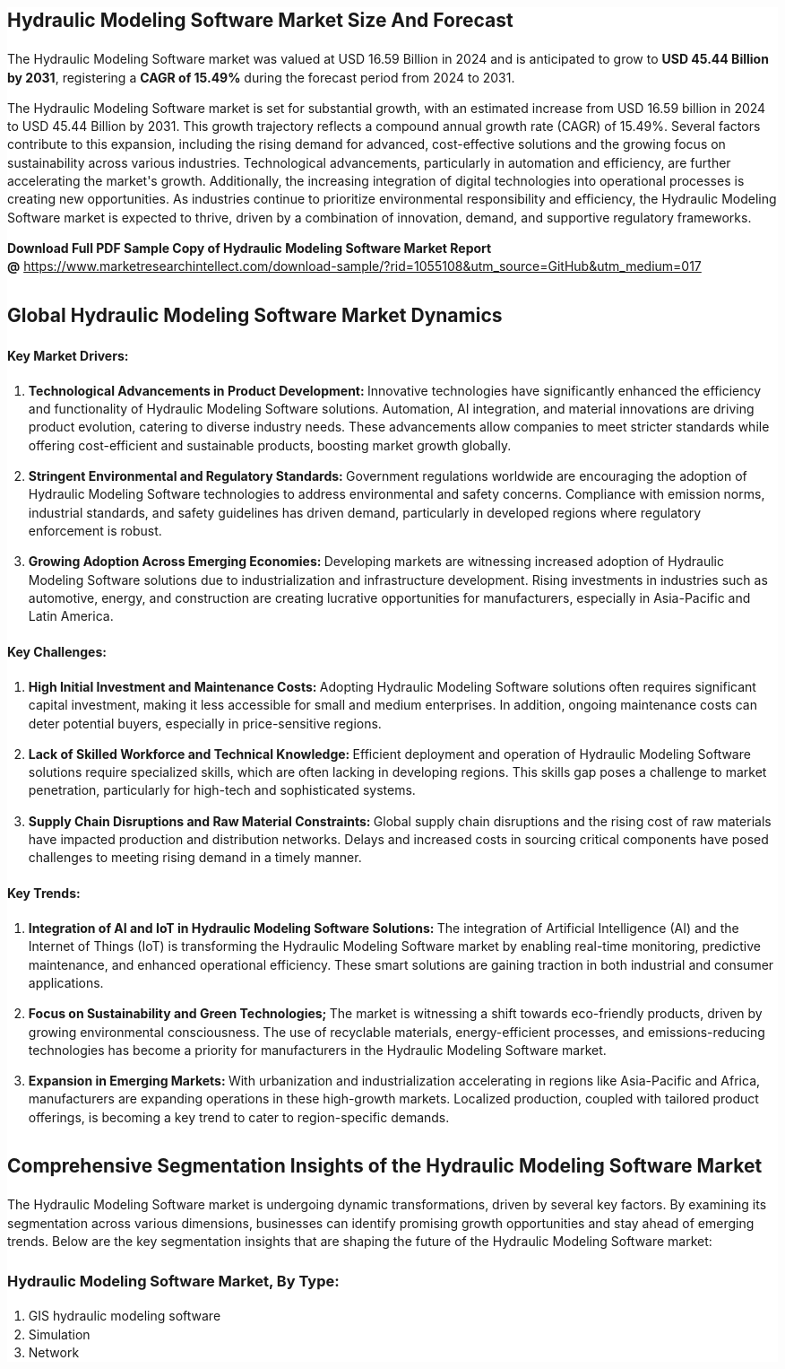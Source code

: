 <h2>Hydraulic Modeling Software Market Size And Forecast</h2><p>The Hydraulic Modeling Software market was valued at USD 16.59 Billion in 2024 and is anticipated to grow to <strong>USD 45.44 Billion by 2031</strong>, registering a <strong>CAGR of 15.49%</strong> during the forecast period from 2024 to 2031.</p><p>The Hydraulic Modeling Software market is set for substantial growth, with an estimated increase from USD 16.59 billion in 2024 to USD 45.44 Billion by 2031. This growth trajectory reflects a compound annual growth rate (CAGR) of 15.49%. Several factors contribute to this expansion, including the rising demand for advanced, cost-effective solutions and the growing focus on sustainability across various industries. Technological advancements, particularly in automation and efficiency, are further accelerating the market's growth. Additionally, the increasing integration of digital technologies into operational processes is creating new opportunities. As industries continue to prioritize environmental responsibility and efficiency, the Hydraulic Modeling Software market is expected to thrive, driven by a combination of innovation, demand, and supportive regulatory frameworks.</p><p><strong>Download Full PDF Sample Copy of Hydraulic Modeling Software Market Report @</strong>&nbsp;<a href="https://www.marketresearchintellect.com/download-sample/?rid=1055108&amp;utm_source=GitHub&amp;utm_medium=017">https://www.marketresearchintellect.com/download-sample/?rid=1055108&amp;utm_source=GitHub&amp;utm_medium=017</a></p><h2>Global Hydraulic Modeling Software Market Dynamics</h2><h4><strong>Key Market Drivers:</strong></h4><ol><li><p><strong>Technological Advancements in Product Development:&nbsp;</strong>Innovative technologies have significantly enhanced the efficiency and functionality of Hydraulic Modeling Software solutions. Automation, AI integration, and material innovations are driving product evolution, catering to diverse industry needs. These advancements allow companies to meet stricter standards while offering cost-efficient and sustainable products, boosting market growth globally.</p></li><li><p><strong>Stringent Environmental and Regulatory Standards:&nbsp;</strong>Government regulations worldwide are encouraging the adoption of Hydraulic Modeling Software technologies to address environmental and safety concerns. Compliance with emission norms, industrial standards, and safety guidelines has driven demand, particularly in developed regions where regulatory enforcement is robust.</p></li><li><p><strong>Growing Adoption Across Emerging Economies:&nbsp;</strong>Developing markets are witnessing increased adoption of Hydraulic Modeling Software solutions due to industrialization and infrastructure development. Rising investments in industries such as automotive, energy, and construction are creating lucrative opportunities for manufacturers, especially in Asia-Pacific and Latin America.</p></li></ol><h4><strong>Key Challenges:</strong></h4><ol><li><p><strong>High Initial Investment and Maintenance Costs:&nbsp;</strong>Adopting Hydraulic Modeling Software solutions often requires significant capital investment, making it less accessible for small and medium enterprises. In addition, ongoing maintenance costs can deter potential buyers, especially in price-sensitive regions.</p></li><li><p><strong>Lack of Skilled Workforce and Technical Knowledge:&nbsp;</strong>Efficient deployment and operation of Hydraulic Modeling Software solutions require specialized skills, which are often lacking in developing regions. This skills gap poses a challenge to market penetration, particularly for high-tech and sophisticated systems.</p></li><li><p><strong>Supply Chain Disruptions and Raw Material Constraints:&nbsp;</strong>Global supply chain disruptions and the rising cost of raw materials have impacted production and distribution networks. Delays and increased costs in sourcing critical components have posed challenges to meeting rising demand in a timely manner.</p></li></ol><h4><strong>Key Trends:</strong></h4><ol><li><p><strong>Integration of AI and IoT in Hydraulic Modeling Software Solutions:&nbsp;</strong>The integration of Artificial Intelligence (AI) and the Internet of Things (IoT) is transforming the Hydraulic Modeling Software market by enabling real-time monitoring, predictive maintenance, and enhanced operational efficiency. These smart solutions are gaining traction in both industrial and consumer applications.</p></li><li><p><strong>Focus on Sustainability and Green Technologies;&nbsp;</strong>The market is witnessing a shift towards eco-friendly products, driven by growing environmental consciousness. The use of recyclable materials, energy-efficient processes, and emissions-reducing technologies has become a priority for manufacturers in the Hydraulic Modeling Software market.</p></li><li><p><strong>Expansion in Emerging Markets:&nbsp;</strong>With urbanization and industrialization accelerating in regions like Asia-Pacific and Africa, manufacturers are expanding operations in these high-growth markets. Localized production, coupled with tailored product offerings, is becoming a key trend to cater to region-specific demands.</p></li></ol><div class="article-main__content" data-test-id="publishing-text-block"><h2>Comprehensive Segmentation Insights of the Hydraulic Modeling Software Market</h2><p>The Hydraulic Modeling Software market is undergoing dynamic transformations, driven by several key factors. By examining its segmentation across various dimensions, businesses can identify promising growth opportunities and stay ahead of emerging trends. Below are the key segmentation insights that are shaping the future of the Hydraulic Modeling Software market:</p><h3><strong>Hydraulic Modeling Software Market, By Type:<br /></strong></h3><ol><li>GIS hydraulic modeling software<li> Simulation<li> Network
